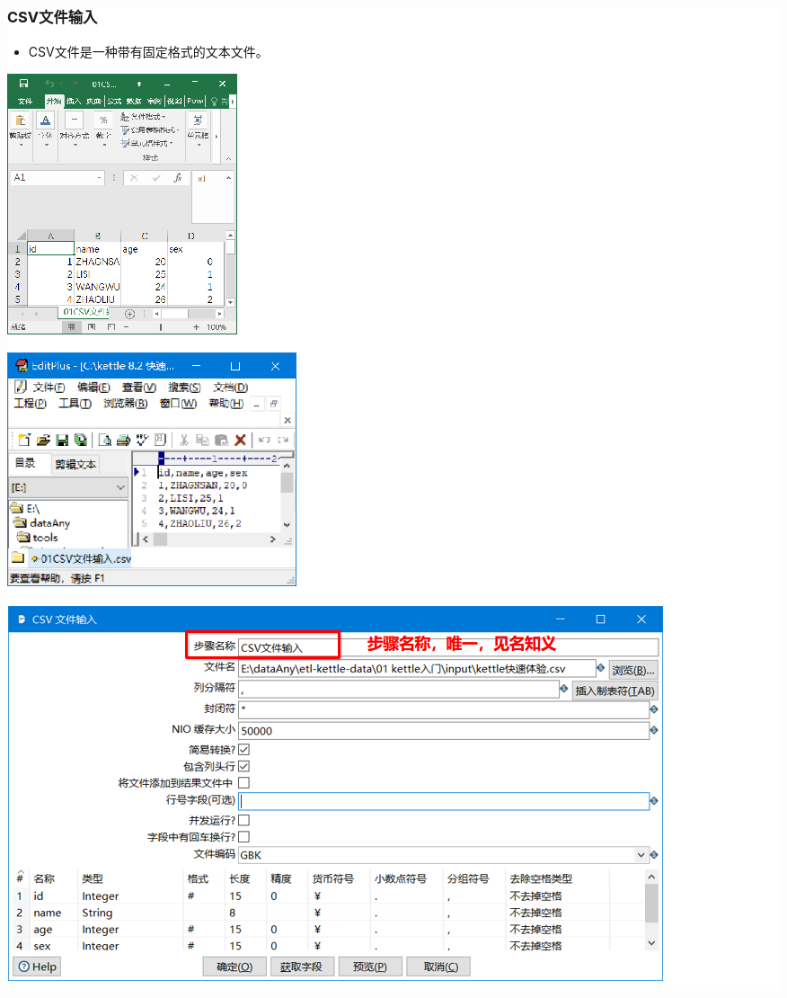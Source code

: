 ### CSV文件输入

- CSV文件是一种带有固定格式的文本文件。

![image-20211221173559674](kettle.assets/image-20211221173559674.png)

![image-20211221173603029](kettle.assets/image-20211221173603029.png)

![image-20211221173632848](kettle.assets/image-20211221173632848.png)

